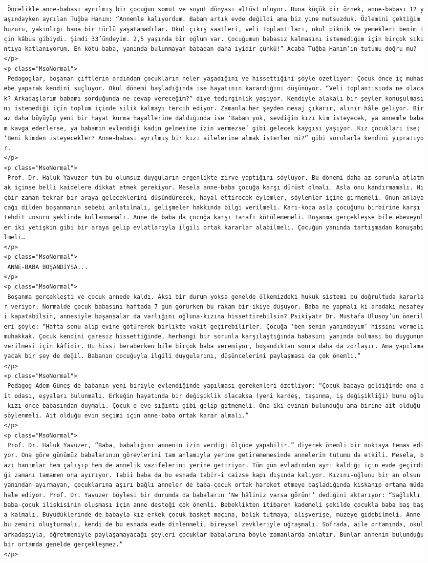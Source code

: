      Öncelikle anne-babası ayrılmış bir çocuğun somut ve soyut dünyası altüst oluyor. Buna küçük bir örnek, anne-babası 12 yaşındayken ayrılan Tuğba Hanım: “Annemle kalıyordum. Babam artık evde değildi ama biz yine mutsuzduk. Özlemini çektiğim huzuru, yakınlığı bana bir türlü yaşatamadılar. Okul çıkış saatleri, veli toplantıları, okul piknik ve yemekleri benim için kâbus gibiydi. Şimdi 33’ündeyim. 2,5 yaşında bir oğlum var. Çocuğumun babasız kalmasını istemediğim için birçok sıkıntıya katlanıyorum. En kötü baba, yanında bulunmayan babadan daha iyidir çünkü!” Acaba Tuğba Hanım’ın tutumu doğru mu?
    </p>
    <p class="MsoNormal">
     Pedagoglar, boşanan çiftlerin ardından çocukların neler yaşadığını ve hissettiğini şöyle özetliyor: Çocuk önce iç muhasebe yaparak kendini suçluyor. Okul dönemi başladığında ise hayatının karardığını düşünüyor. “Veli toplantısında ne olacak? Arkadaşlarım babamı sorduğunda ne cevap vereceğim?” diye tedirginlik yaşıyor. Kendiyle alakalı bir şeyler konuşulmasını istemediği için toplum içinde silik kalmayı tercih ediyor. Zamanla her şeyden mesaj çıkarır, alınır hâle geliyor. Biraz daha büyüyüp yeni bir hayat kurma hayallerine daldığında ise ‘Babam yok, sevdiğim kızı kim isteyecek, ya annemle babam kavga ederlerse, ya babamın evlendiği kadın gelmesine izin vermezse’ gibi gelecek kaygısı yaşıyor. Kız çocukları ise; ‘Beni kimden isteyecekler? Anne-babası ayrılmış bir kızı ailelerine almak isterler mi?” gibi sorularla kendini yıpratıyor.
    </p>
    <p class="MsoNormal">
     Prof. Dr. Haluk Yavuzer tüm bu olumsuz duyguların ergenlikte zirve yaptığını söylüyor. Bu dönemi daha az sorunla atlatmak içinse belli kaidelere dikkat etmek gerekiyor. Mesela anne-baba çocuğa karşı dürüst olmalı. Asla onu kandırmamalı. Hiçbir zaman tekrar bir araya geleceklerini düşündürecek, hayal ettirecek eylemler, söylemler içine girmemeli. Onun anlayacağı dilden boşanmanın sebebi anlatılmalı, gelişmeler hakkında bilgi verilmeli. Karı-koca asla çocuğunu birbirine karşı tehdit unsuru şeklinde kullanmamalı. Anne de baba da çocuğa karşı tarafı kötülememeli. Boşanma gerçekleşse bile ebeveynler iki yetişkin gibi bir araya gelip evlatlarıyla ilgili ortak kararlar alabilmeli. Çocuğun yanında tartışmadan konuşabilmeli…
    </p>
    <p class="MsoNormal">
     ANNE-BABA BOŞANDIYSA...
    </p>
    <p class="MsoNormal">
     Boşanma gerçekleşti ve çocuk annede kaldı. Aksi bir durum yoksa genelde ülkemizdeki hukuk sistemi bu doğrultuda kararlar veriyor. Normalde çocuk babasını haftada 7 gün görürken bu rakam bir-ikiye düşüyor. Baba ne yapmalı ki aradaki mesafeyi kapatabilsin, annesiyle boşansalar da varlığını oğluna-kızına hissettirebilsin? Psikiyatr Dr. Mustafa Ulusoy’un önerileri şöyle: “Hafta sonu alıp evine götürerek birlikte vakit geçirebilirler. Çocuğa ‘ben senin yanındayım’ hissini vermeli muhakkak. Çocuk kendini çaresiz hissettiğinde, herhangi bir sorunla karşılaştığında babasını yanında bulması bu duygunun verilmesi için kâfidir. Bu hissi beraberken bile birçok baba veremiyor, boşandıktan sonra daha da zorlaşır. Ama yapılamayacak bir şey de değil. Babanın çocuğuyla ilgili duygularını, düşüncelerini paylaşması da çok önemli.”
    </p>
    <p class="MsoNormal">
     Pedagog Adem Güneş de babanın yeni biriyle evlendiğinde yapılması gerekenleri özetliyor: “Çocuk babaya geldiğinde ona ait odası, eşyaları bulunmalı. Erkeğin hayatında bir değişiklik olacaksa (yeni kardeş, taşınma, iş değişikliği) bunu oğlu-kızı önce babasından duymalı. Çocuk o eve sığıntı gibi gelip gitmemeli. Ona iki evinin bulunduğu ama birine ait olduğu söylenmeli. Ait olduğu evin seçimi için anne-baba ortak karar almalı.”
    </p>
    <p class="MsoNormal">
     Prof. Dr. Haluk Yavuzer, “Baba, babalığını annenin izin verdiği ölçüde yapabilir.” diyerek önemli bir noktaya temas ediyor. Ona göre günümüz babalarının görevlerini tam anlamıyla yerine getirememesinde annelerin tutumu da etkili. Mesela, bazı hanımlar hem çalışıp hem de annelik vazifelerini yerine getiriyor. Tüm gün evladından ayrı kaldığı için evde geçirdiği zamanı tamamen ona ayırıyor. Tabii baba da bu esnada tabir-i caizse kapı dışında kalıyor. Kızını-oğlunu bir an olsun yanından ayırmayan, çocuklarına aşırı bağlı anneler de baba-çocuk ortak hareket etmeye başladığında kıskanıp ortama müdahale ediyor. Prof. Dr. Yavuzer böylesi bir durumda da babaların ‘Ne hâliniz varsa görün!’ dediğini aktarıyor: “Sağlıklı baba-çocuk ilişkisinin oluşması için anne desteği çok önemli. Bebeklikten itibaren kademeli şekilde çocukla baba baş başa kalmalı. Büyüdüklerinde de babayla kız-erkek çocuk basket maçına, balık tutmaya, alışverişe, müzeye gidebilmeli. Anne bu zemini oluşturmalı, kendi de bu esnada evde dinlenmeli, bireysel zevkleriyle uğraşmalı. Sofrada, aile ortamında, okul arkadaşıyla, öğretmeniyle paylaşamayacağı şeyleri çocuklar babalarına böyle zamanlarda anlatır. Bunlar annenin bulunduğu bir ortamda genelde gerçekleşmez.”
    </p>